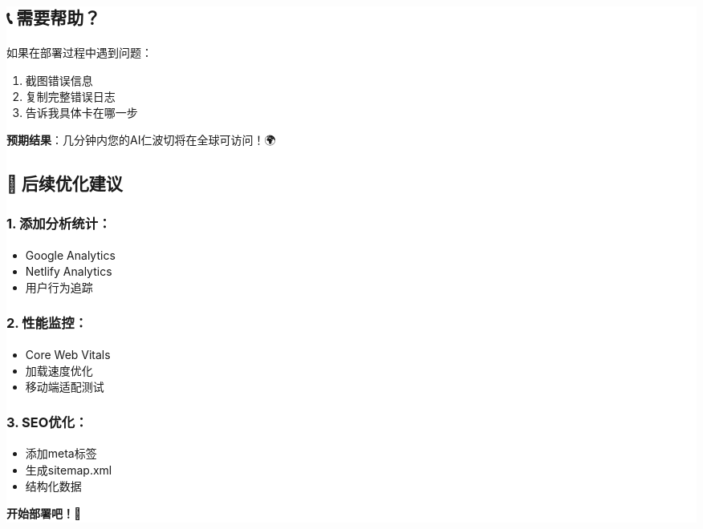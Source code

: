 ## 📞 需要帮助？

如果在部署过程中遇到问题：
1. 截图错误信息
2. 复制完整错误日志
3. 告诉我具体卡在哪一步

**预期结果**：几分钟内您的AI仁波切将在全球可访问！🌍

## 🚀 后续优化建议

### 1. 添加分析统计：
- Google Analytics
- Netlify Analytics
- 用户行为追踪

### 2. 性能监控：
- Core Web Vitals
- 加载速度优化
- 移动端适配测试

### 3. SEO优化：
- 添加meta标签
- 生成sitemap.xml
- 结构化数据

**开始部署吧！🚀**